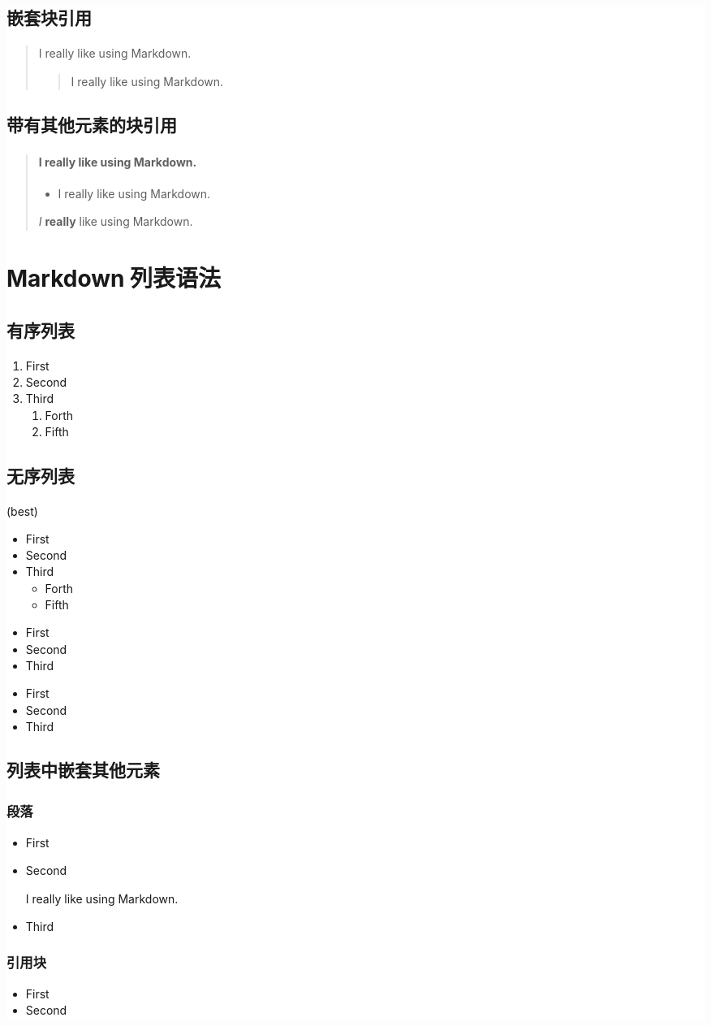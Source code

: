 ## 嵌套块引用
> I really like using Markdown.
> 
> > I really like using Markdown.

## 带有其他元素的块引用
> #### I really like using Markdown.
> 
> - I really like using Markdown.
> 
> *I* **really** like using Markdown.

# Markdown 列表语法

## 有序列表
1. First
2. Second
3. Third
   1. Forth
   2. Fifth

## 无序列表
(best)
- First
- Second
- Third
  - Forth
  - Fifth

* First
* Second
* Third

+ First
+ Second
+ Third

## 列表中嵌套其他元素

### 段落
- First
- Second

    I really like using Markdown.

- Third

### 引用块
- First
- Second
